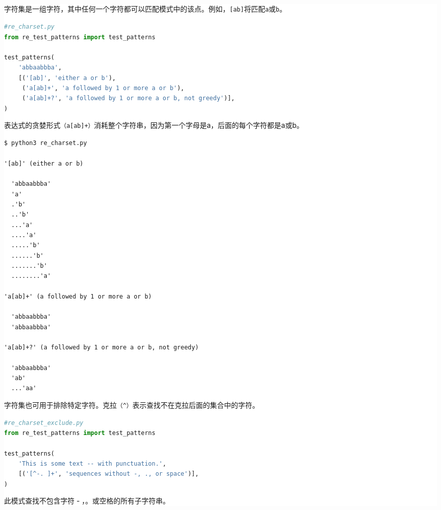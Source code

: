 字符集是一组字符，其中任何一个字符都可以匹配模式中的该点。例如，`[ab]`将匹配`a`或`b`。

```python
#re_charset.py
from re_test_patterns import test_patterns

test_patterns(
    'abbaabbba',
    [('[ab]', 'either a or b'),
     ('a[ab]+', 'a followed by 1 or more a or b'),
     ('a[ab]+?', 'a followed by 1 or more a or b, not greedy')],
)
```
表达式的贪婪形式`（a[ab]+）`消耗整个字符串，因为第一个字母是a，后面的每个字符都是a或b。

```
$ python3 re_charset.py

'[ab]' (either a or b)

  'abbaabbba'
  'a'
  .'b'
  ..'b'
  ...'a'
  ....'a'
  .....'b'
  ......'b'
  .......'b'
  ........'a'

'a[ab]+' (a followed by 1 or more a or b)

  'abbaabbba'
  'abbaabbba'

'a[ab]+?' (a followed by 1 or more a or b, not greedy)

  'abbaabbba'
  'ab'
  ...'aa'
```
字符集也可用于排除特定字符。克拉`（^）`表示查找不在克拉后面的集合中的字符。

```python
#re_charset_exclude.py
from re_test_patterns import test_patterns

test_patterns(
    'This is some text -- with punctuation.',
    [('[^-. ]+', 'sequences without -, ., or space')],
)
```
此模式查找不包含字符 - ，。或空格的所有子字符串。
